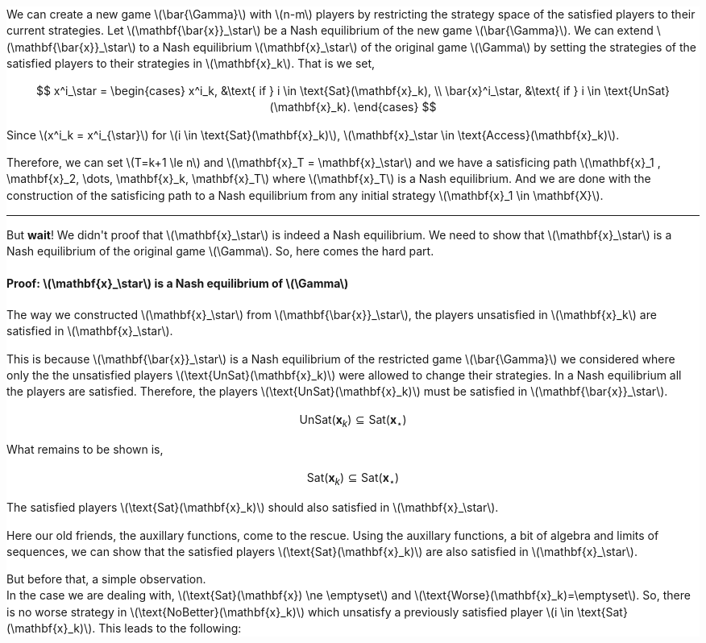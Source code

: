 We can create a new game \\(\bar{\Gamma}\\) with \\(n-m\\) players by restricting the strategy space of the satisfied players to their current strategies.
Let \\(\mathbf{\bar{x}}\_\star\\) be a Nash equilibrium of the new game \\(\bar{\Gamma}\\). We can extend \\(\mathbf{\bar{x}}\_\star\\) to a Nash equilibrium \\(\mathbf{x}\_\star\\) of the original game \\(\Gamma\\) by setting the strategies of the satisfied players to their strategies
in \\(\mathbf{x}\_k\\). That is we set,

$$
x^i_\star = \begin{cases}
    x^i_k, &\text{ if } i \in \text{Sat}(\mathbf{x}_k), \\
    \bar{x}^i_\star, &\text{ if } i \in \text{UnSat}(\mathbf{x}_k).
\end{cases}
$$

Since \\(x^i\_k = x^i\_{\star}\\) for \\(i \in \text{Sat}(\mathbf{x}\_k)\\), \\(\mathbf{x}\_\star \in \text{Access}(\mathbf{x}\_k)\\).

Therefore, we can set \\(T=k+1 \le n\\) and \\(\mathbf{x}\_T = \mathbf{x}\_\star\\) and we have a satisficing path \\(\mathbf{x}\_1 , \mathbf{x}\_2, \dots, \mathbf{x}\_k, \mathbf{x}\_T\\) where \\(\mathbf{x}\_T\\) is a Nash equilibrium. And we are done with the construction of the satisficing path to a Nash equilibrium from any initial strategy \\(\mathbf{x}\_1 \in \mathbf{X}\\).

---

But **wait**! We didn't proof that \\(\mathbf{x}\_\star\\) is indeed a Nash equilibrium. We need to show that \\(\mathbf{x}\_\star\\) is a Nash equilibrium of the original game \\(\Gamma\\). So, here comes the hard part.

#### Proof: \\(\mathbf{x}\_\star\\) is a Nash equilibrium of \\(\Gamma\\)

The way we constructed \\(\mathbf{x}\_\star\\) from \\(\mathbf{\bar{x}}\_\star\\), the players unsatisfied in \\(\mathbf{x}\_k\\) are satisfied in \\(\mathbf{x}\_\star\\).

This is because \\(\mathbf{\bar{x}}\_\star\\) is a Nash equilibrium of the restricted game \\(\bar{\Gamma}\\) we considered where only the the unsatisfied players \\(\text{UnSat}(\mathbf{x}\_k)\\) were allowed to change their strategies. In a Nash equilibrium all the players are satisfied. Therefore, the players \\(\text{UnSat}(\mathbf{x}\_k)\\) must be satisfied in \\(\mathbf{\bar{x}}\_\star\\).

$$
\text{UnSat}(\mathbf{x}_k) \subseteq \text{Sat}(\mathbf{x}_\star)
$$

What remains to be shown is,

$$
\text{Sat}(\mathbf{x}_k) \subseteq \text{Sat}(\mathbf{x}_\star)
$$

The satisfied players \\(\text{Sat}(\mathbf{x}\_k)\\) should also satisfied in \\(\mathbf{x}\_\star\\).

Here our old friends, the auxillary functions, come to the rescue. Using the auxillary functions, a bit of algebra and limits of sequences, we can show that the satisfied players \\(\text{Sat}(\mathbf{x}\_k)\\) are also satisfied in \\(\mathbf{x}\_\star\\).

But before that, a simple observation. <br>
In the case we are dealing with,
\\(\text{Sat}(\mathbf{x}) \ne \emptyset\\) and \\(\text{Worse}(\mathbf{x}\_k)=\emptyset\\). So, there is no worse
strategy in \\(\text{NoBetter}(\mathbf{x}\_k)\\) which unsatisfy a previously satisfied player
\\(i \in \text{Sat}(\mathbf{x}\_k)\\). This leads to the following:
